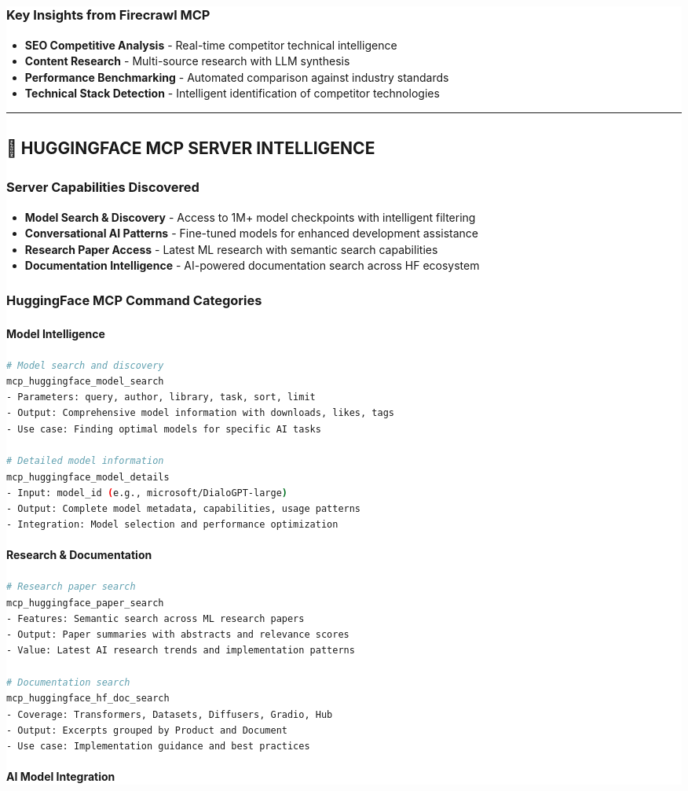 ### **Key Insights from Firecrawl MCP**

- **SEO Competitive Analysis** - Real-time competitor technical intelligence
- **Content Research** - Multi-source research with LLM synthesis
- **Performance Benchmarking** - Automated comparison against industry standards
- **Technical Stack Detection** - Intelligent identification of competitor technologies

---

## 🤗 **HUGGINGFACE MCP SERVER INTELLIGENCE**

### **Server Capabilities Discovered**

- **Model Search & Discovery** - Access to 1M+ model checkpoints with intelligent filtering
- **Conversational AI Patterns** - Fine-tuned models for enhanced development assistance
- **Research Paper Access** - Latest ML research with semantic search capabilities
- **Documentation Intelligence** - AI-powered documentation search across HF ecosystem

### **HuggingFace MCP Command Categories**

#### **Model Intelligence**

```bash
# Model search and discovery
mcp_huggingface_model_search
- Parameters: query, author, library, task, sort, limit
- Output: Comprehensive model information with downloads, likes, tags
- Use case: Finding optimal models for specific AI tasks

# Detailed model information
mcp_huggingface_model_details
- Input: model_id (e.g., microsoft/DialoGPT-large)
- Output: Complete model metadata, capabilities, usage patterns
- Integration: Model selection and performance optimization
```

#### **Research & Documentation**

```bash
# Research paper search
mcp_huggingface_paper_search
- Features: Semantic search across ML research papers
- Output: Paper summaries with abstracts and relevance scores
- Value: Latest AI research trends and implementation patterns

# Documentation search
mcp_huggingface_hf_doc_search
- Coverage: Transformers, Datasets, Diffusers, Gradio, Hub
- Output: Excerpts grouped by Product and Document
- Use case: Implementation guidance and best practices
```

#### **AI Model Integration**
